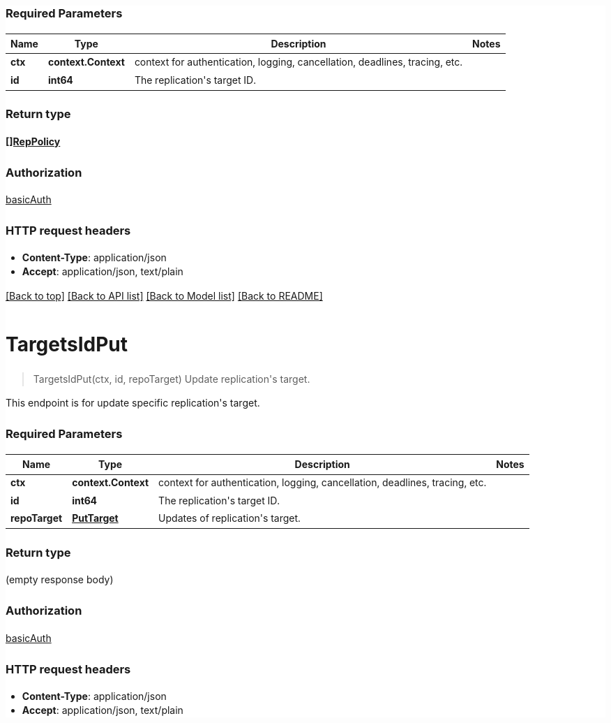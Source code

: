 ### Required Parameters

Name | Type | Description  | Notes
------------- | ------------- | ------------- | -------------
 **ctx** | **context.Context** | context for authentication, logging, cancellation, deadlines, tracing, etc.
  **id** | **int64**| The replication&#39;s target ID. | 

### Return type

[**[]RepPolicy**](RepPolicy.md)

### Authorization

[basicAuth](../README.md#basicAuth)

### HTTP request headers

 - **Content-Type**: application/json
 - **Accept**: application/json, text/plain

[[Back to top]](#) [[Back to API list]](../README.md#documentation-for-api-endpoints) [[Back to Model list]](../README.md#documentation-for-models) [[Back to README]](../README.md)

# **TargetsIdPut**
> TargetsIdPut(ctx, id, repoTarget)
Update replication's target.

This endpoint is for update specific replication's target. 

### Required Parameters

Name | Type | Description  | Notes
------------- | ------------- | ------------- | -------------
 **ctx** | **context.Context** | context for authentication, logging, cancellation, deadlines, tracing, etc.
  **id** | **int64**| The replication&#39;s target ID. | 
  **repoTarget** | [**PutTarget**](PutTarget.md)| Updates of replication&#39;s target. | 

### Return type

 (empty response body)

### Authorization

[basicAuth](../README.md#basicAuth)

### HTTP request headers

 - **Content-Type**: application/json
 - **Accept**: application/json, text/plain
